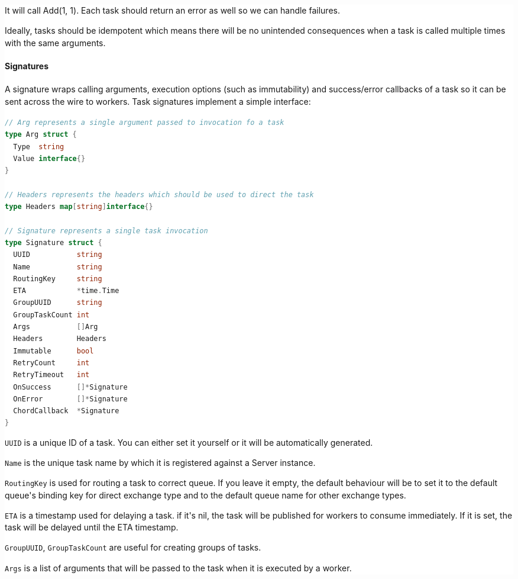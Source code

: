 It will call Add(1, 1). Each task should return an error as well so we can handle failures.

Ideally, tasks should be idempotent which means there will be no unintended consequences when a task is called multiple times with the same arguments.

#### Signatures

A signature wraps calling arguments, execution options (such as immutability) and success/error callbacks of a task so it can be sent across the wire to workers. Task signatures implement a simple interface:

```go
// Arg represents a single argument passed to invocation fo a task
type Arg struct {
  Type  string
  Value interface{}
}

// Headers represents the headers which should be used to direct the task
type Headers map[string]interface{}

// Signature represents a single task invocation
type Signature struct {
  UUID           string
  Name           string
  RoutingKey     string
  ETA            *time.Time
  GroupUUID      string
  GroupTaskCount int
  Args           []Arg
  Headers        Headers
  Immutable      bool
  RetryCount     int
  RetryTimeout   int
  OnSuccess      []*Signature
  OnError        []*Signature
  ChordCallback  *Signature
}
```

`UUID` is a unique ID of a task. You can either set it yourself or it will be automatically generated.

`Name` is the unique task name by which it is registered against a Server instance.

`RoutingKey` is used for routing a task to correct queue. If you leave it empty, the default behaviour will be to set it to the default queue's binding key for direct exchange type and to the default queue name for other exchange types.

`ETA` is  a timestamp used for delaying a task. if it's nil, the task will be published for workers to consume immediately. If it is set, the task will be delayed until the ETA timestamp.

`GroupUUID`, `GroupTaskCount` are useful for creating groups of tasks.

`Args` is a list of arguments that will be passed to the task when it is executed by a worker.


[1]: https://raw.githubusercontent.com/RichardKnop/assets/master/machinery/example_worker.png
[2]: https://raw.githubusercontent.com/RichardKnop/assets/master/machinery/example_worker_receives_tasks.png
[3]: http://patreon_public_assets.s3.amazonaws.com/sized/becomeAPatronBanner.png